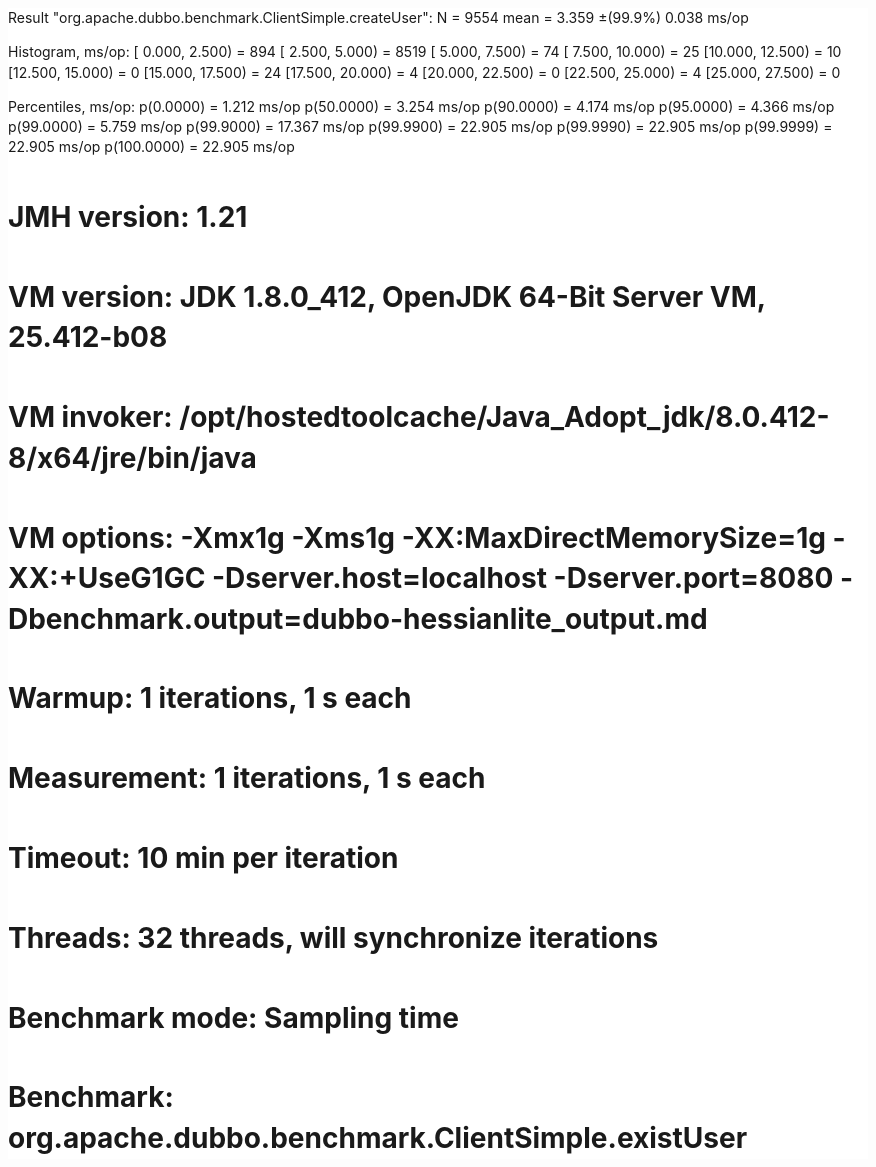 

Result "org.apache.dubbo.benchmark.ClientSimple.createUser":
  N = 9554
  mean =      3.359 ±(99.9%) 0.038 ms/op

  Histogram, ms/op:
    [ 0.000,  2.500) = 894 
    [ 2.500,  5.000) = 8519 
    [ 5.000,  7.500) = 74 
    [ 7.500, 10.000) = 25 
    [10.000, 12.500) = 10 
    [12.500, 15.000) = 0 
    [15.000, 17.500) = 24 
    [17.500, 20.000) = 4 
    [20.000, 22.500) = 0 
    [22.500, 25.000) = 4 
    [25.000, 27.500) = 0 

  Percentiles, ms/op:
      p(0.0000) =      1.212 ms/op
     p(50.0000) =      3.254 ms/op
     p(90.0000) =      4.174 ms/op
     p(95.0000) =      4.366 ms/op
     p(99.0000) =      5.759 ms/op
     p(99.9000) =     17.367 ms/op
     p(99.9900) =     22.905 ms/op
     p(99.9990) =     22.905 ms/op
     p(99.9999) =     22.905 ms/op
    p(100.0000) =     22.905 ms/op


# JMH version: 1.21
# VM version: JDK 1.8.0_412, OpenJDK 64-Bit Server VM, 25.412-b08
# VM invoker: /opt/hostedtoolcache/Java_Adopt_jdk/8.0.412-8/x64/jre/bin/java
# VM options: -Xmx1g -Xms1g -XX:MaxDirectMemorySize=1g -XX:+UseG1GC -Dserver.host=localhost -Dserver.port=8080 -Dbenchmark.output=dubbo-hessianlite_output.md
# Warmup: 1 iterations, 1 s each
# Measurement: 1 iterations, 1 s each
# Timeout: 10 min per iteration
# Threads: 32 threads, will synchronize iterations
# Benchmark mode: Sampling time
# Benchmark: org.apache.dubbo.benchmark.ClientSimple.existUser
